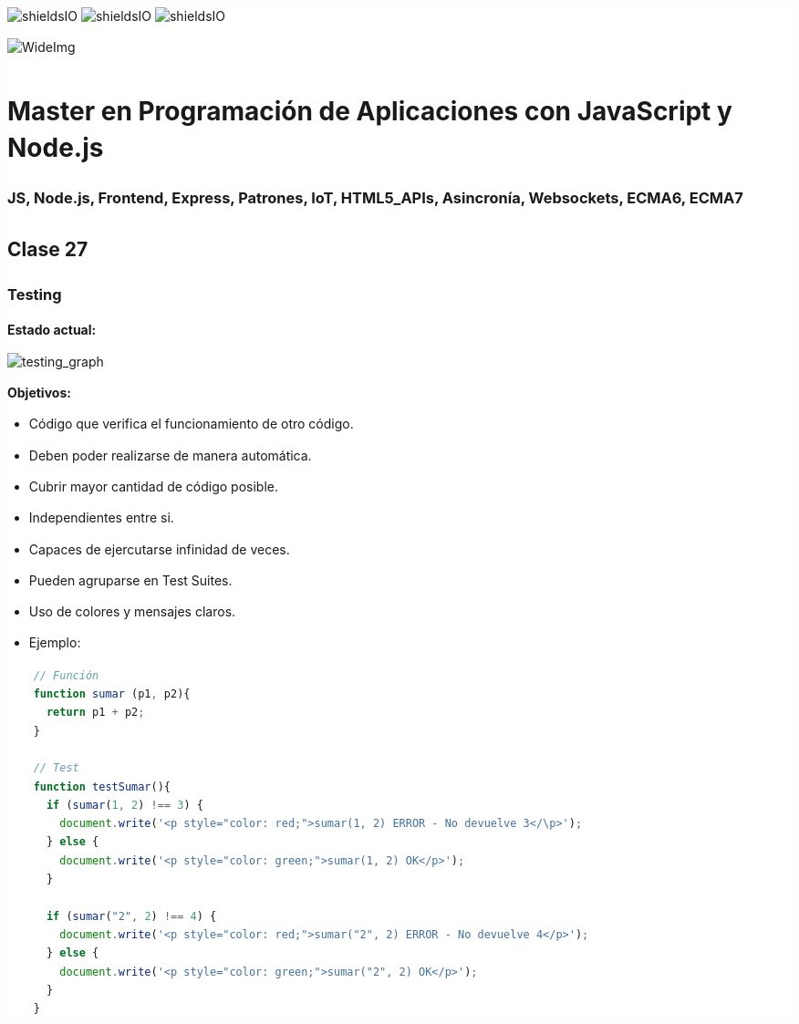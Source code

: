 ![shieldsIO](https://img.shields.io/github/issues/Fictizia/Master-en-programacion-de-aplicaciones-con-JavaScript-y-Node.js_ed1.svg)
![shieldsIO](https://img.shields.io/github/forks/Fictizia/Master-en-programacion-de-aplicaciones-con-JavaScript-y-Node.js_ed1.svg)
![shieldsIO](https://img.shields.io/github/stars/Fictizia/Master-en-programacion-de-aplicaciones-con-JavaScript-y-Node.js_ed1.svg)

![WideImg](http://fictizia.com/img/github/Fictizia-plan-estudios-github.jpg)

# Master en Programación de Aplicaciones con JavaScript y Node.js
### JS, Node.js, Frontend, Express, Patrones, IoT, HTML5_APIs, Asincronía, Websockets, ECMA6, ECMA7



## Clase 27

### Testing

**Estado actual:**

![testing_graph](http://ashleynolan.co.uk/assets/img/blog/tooling-survey/2015/q7.jpg)


**Objetivos:**
- Código que verifica el funcionamiento de otro código.
- Deben poder realizarse de manera automática.
- Cubrir mayor cantidad de código posible.
- Independientes entre si.
- Capaces de ejercutarse infinidad de veces.
- Pueden agruparse en Test Suites.
- Uso de colores y mensajes claros.

- Ejemplo:
```javascript
    // Función 
    function sumar (p1, p2){
      return p1 + p2;
    }
    
    // Test
    function testSumar(){
      if (sumar(1, 2) !== 3) {
        document.write('<p style="color: red;">sumar(1, 2) ERROR - No devuelve 3</\p>');
      } else {
        document.write('<p style="color: green;">sumar(1, 2) OK</p>');
      }
    
      if (sumar("2", 2) !== 4) {
        document.write('<p style="color: red;">sumar("2", 2) ERROR - No devuelve 4</p>');
      } else {
        document.write('<p style="color: green;">sumar("2", 2) OK</p>');
      }
    }
```
